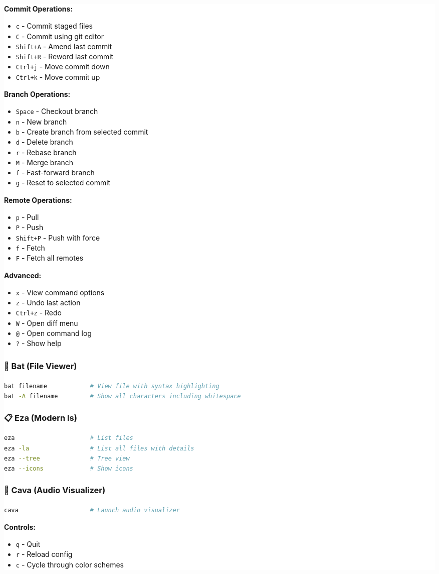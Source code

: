 **Commit Operations:**
- `c` - Commit staged files
- `C` - Commit using git editor
- `Shift+A` - Amend last commit
- `Shift+R` - Reword last commit
- `Ctrl+j` - Move commit down
- `Ctrl+k` - Move commit up

**Branch Operations:**
- `Space` - Checkout branch
- `n` - New branch
- `b` - Create branch from selected commit
- `d` - Delete branch
- `r` - Rebase branch
- `M` - Merge branch
- `f` - Fast-forward branch
- `g` - Reset to selected commit

**Remote Operations:**
- `p` - Pull
- `P` - Push
- `Shift+P` - Push with force
- `f` - Fetch
- `F` - Fetch all remotes

**Advanced:**
- `x` - View command options
- `z` - Undo last action
- `Ctrl+z` - Redo
- `W` - Open diff menu
- `@` - Open command log
- `?` - Show help

### 🦇 Bat (File Viewer)
```bash
bat filename            # View file with syntax highlighting
bat -A filename         # Show all characters including whitespace
```

### 📋 Eza (Modern ls)
```bash
eza                     # List files
eza -la                 # List all files with details
eza --tree              # Tree view
eza --icons             # Show icons
```

### 🎵 Cava (Audio Visualizer)
```bash
cava                    # Launch audio visualizer
```
**Controls:**
- `q` - Quit
- `r` - Reload config
- `c` - Cycle through color schemes
